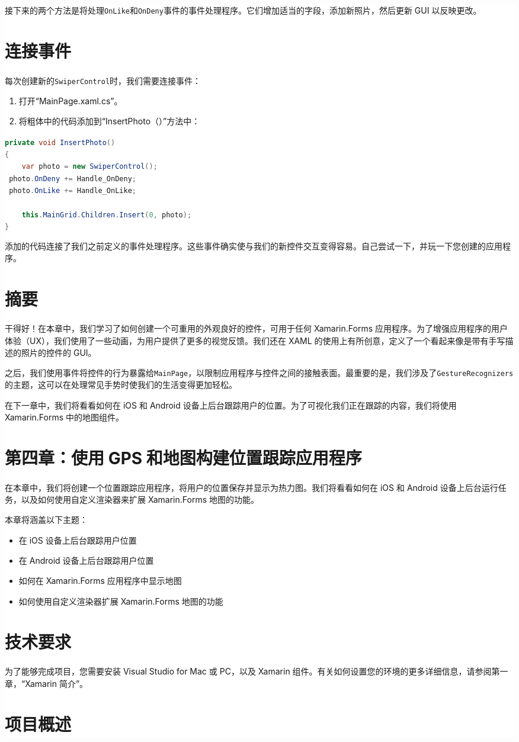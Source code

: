 接下来的两个方法是将处理`OnLike`和`OnDeny`事件的事件处理程序。它们增加适当的字段，添加新照片，然后更新 GUI 以反映更改。

# 连接事件

每次创建新的`SwiperControl`时，我们需要连接事件：

1.  打开“MainPage.xaml.cs”。

1.  将粗体中的代码添加到“InsertPhoto（）”方法中：

```cs
private void InsertPhoto()
{
    var photo = new SwiperControl();
 photo.OnDeny += Handle_OnDeny;
 photo.OnLike += Handle_OnLike;

    this.MainGrid.Children.Insert(0, photo);
} 
```

添加的代码连接了我们之前定义的事件处理程序。这些事件确实使与我们的新控件交互变得容易。自己尝试一下，并玩一下您创建的应用程序。

# 摘要

干得好！在本章中，我们学习了如何创建一个可重用的外观良好的控件，可用于任何 Xamarin.Forms 应用程序。为了增强应用程序的用户体验（UX），我们使用了一些动画，为用户提供了更多的视觉反馈。我们还在 XAML 的使用上有所创意，定义了一个看起来像是带有手写描述的照片的控件的 GUI。

之后，我们使用事件将控件的行为暴露给`MainPage`，以限制应用程序与控件之间的接触表面。最重要的是，我们涉及了`GestureRecognizers`的主题，这可以在处理常见手势时使我们的生活变得更加轻松。

在下一章中，我们将看看如何在 iOS 和 Android 设备上后台跟踪用户的位置。为了可视化我们正在跟踪的内容，我们将使用 Xamarin.Forms 中的地图组件。


# 第四章：使用 GPS 和地图构建位置跟踪应用程序

在本章中，我们将创建一个位置跟踪应用程序，将用户的位置保存并显示为热力图。我们将看看如何在 iOS 和 Android 设备上后台运行任务，以及如何使用自定义渲染器来扩展 Xamarin.Forms 地图的功能。

本章将涵盖以下主题：

+   在 iOS 设备上后台跟踪用户位置

+   在 Android 设备上后台跟踪用户位置

+   如何在 Xamarin.Forms 应用程序中显示地图

+   如何使用自定义渲染器扩展 Xamarin.Forms 地图的功能

# 技术要求

为了能够完成项目，您需要安装 Visual Studio for Mac 或 PC，以及 Xamarin 组件。有关如何设置您的环境的更多详细信息，请参阅第一章，“Xamarin 简介”。

# 项目概述
